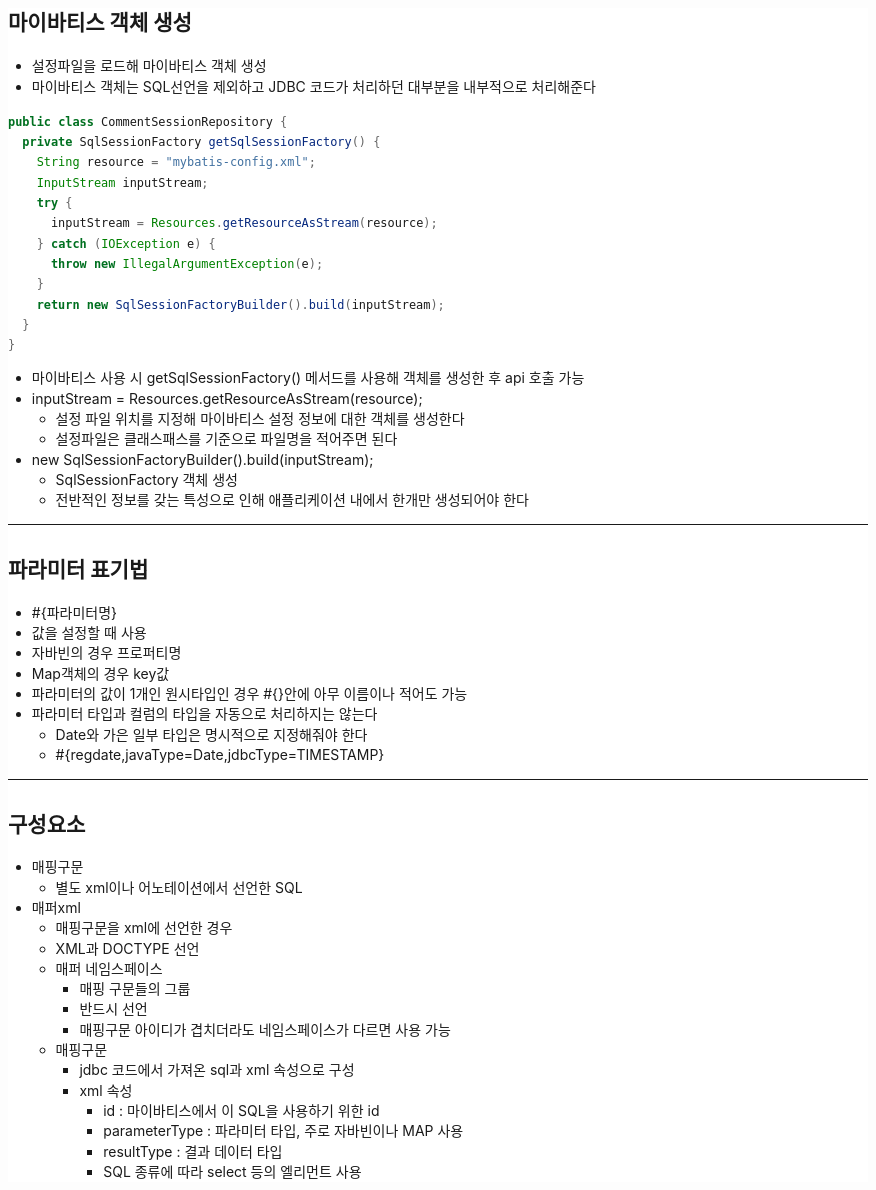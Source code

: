 ## 마이바티스 객체 생성
- 설정파일을 로드해 마이바티스 객체 생성
- 마이바티스 객체는 SQL선언을 제외하고 JDBC 코드가 처리하던 대부분을 내부적으로 처리해준다   

```java
public class CommentSessionRepository {
  private SqlSessionFactory getSqlSessionFactory() {
    String resource = "mybatis-config.xml";
    InputStream inputStream;
    try {
      inputStream = Resources.getResourceAsStream(resource);
    } catch (IOException e) {
      throw new IllegalArgumentException(e);
    }
    return new SqlSessionFactoryBuilder().build(inputStream);
  }
}
```
- 마이바티스 사용 시 getSqlSessionFactory() 메서드를 사용해 객체를 생성한 후 api 호출 가능
- inputStream = Resources.getResourceAsStream(resource);
  - 설정 파일 위치를 지정해 마이바티스 설정 정보에 대한 객체를 생성한다
  - 설정파일은 클래스패스를 기준으로 파일명을 적어주면 된다
- new SqlSessionFactoryBuilder().build(inputStream);
  - SqlSessionFactory 객체 생성
  - 전반적인 정보를 갖는 특성으로 인해 애플리케이션 내에서 한개만 생성되어야 한다   

***

## 파라미터 표기법
- #{파라미터명}
- 값을 설정할 때 사용
- 자바빈의 경우 프로퍼티명
- Map객체의 경우 key값
- 파라미터의 값이 1개인 원시타입인 경우 #{}안에 아무 이름이나 적어도 가능
- 파라미터 타입과 컬럼의 타입을 자동으로 처리하지는 않는다
  - Date와 가은 일부 타입은 명시적으로 지정해줘야 한다
  - #{regdate,javaType=Date,jdbcType=TIMESTAMP}   

***

## 구성요소
- 매핑구문
  - 별도 xml이나 어노테이션에서 선언한 SQL
- 매퍼xml
  - 매핑구문을 xml에 선언한 경우
  - XML과 DOCTYPE 선언
  - 매퍼 네임스페이스
    - 매핑 구문들의 그룹
    - 반드시 선언
    - 매핑구문 아이디가 겹치더라도 네임스페이스가 다르면 사용 가능
  - 매핑구문
    - jdbc 코드에서 가져온 sql과 xml 속성으로 구성
    - xml 속성
      - id : 마이바티스에서 이 SQL을 사용하기 위한 id
      - parameterType : 파라미터 타입, 주로 자바빈이나 MAP 사용
      - resultType : 결과 데이터 타입
      - SQL 종류에 따라 select 등의 엘리먼트 사용   
